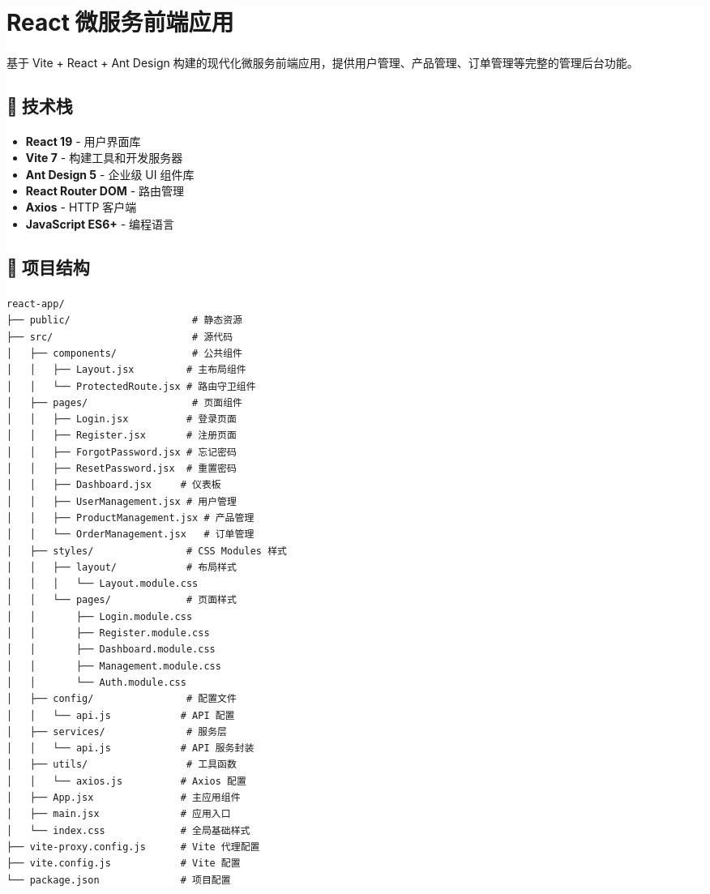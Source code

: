 # React 微服务前端应用

基于 Vite + React + Ant Design 构建的现代化微服务前端应用，提供用户管理、产品管理、订单管理等完整的管理后台功能。

## 🚀 技术栈

- **React 19** - 用户界面库
- **Vite 7** - 构建工具和开发服务器
- **Ant Design 5** - 企业级 UI 组件库
- **React Router DOM** - 路由管理
- **Axios** - HTTP 客户端
- **JavaScript ES6+** - 编程语言

## 📁 项目结构

```
react-app/
├── public/                     # 静态资源
├── src/                        # 源代码
│   ├── components/             # 公共组件
│   │   ├── Layout.jsx         # 主布局组件
│   │   └── ProtectedRoute.jsx # 路由守卫组件
│   ├── pages/                  # 页面组件
│   │   ├── Login.jsx          # 登录页面
│   │   ├── Register.jsx       # 注册页面
│   │   ├── ForgotPassword.jsx # 忘记密码
│   │   ├── ResetPassword.jsx  # 重置密码
│   │   ├── Dashboard.jsx     # 仪表板
│   │   ├── UserManagement.jsx # 用户管理
│   │   ├── ProductManagement.jsx # 产品管理
│   │   └── OrderManagement.jsx   # 订单管理
│   ├── styles/                # CSS Modules 样式
│   │   ├── layout/            # 布局样式
│   │   │   └── Layout.module.css
│   │   └── pages/             # 页面样式
│   │       ├── Login.module.css
│   │       ├── Register.module.css
│   │       ├── Dashboard.module.css
│   │       ├── Management.module.css
│   │       └── Auth.module.css
│   ├── config/                # 配置文件
│   │   └── api.js            # API 配置
│   ├── services/              # 服务层
│   │   └── api.js            # API 服务封装
│   ├── utils/                 # 工具函数
│   │   └── axios.js          # Axios 配置
│   ├── App.jsx               # 主应用组件
│   ├── main.jsx              # 应用入口
│   └── index.css             # 全局基础样式
├── vite-proxy.config.js      # Vite 代理配置
├── vite.config.js            # Vite 配置
└── package.json              # 项目配置
```
